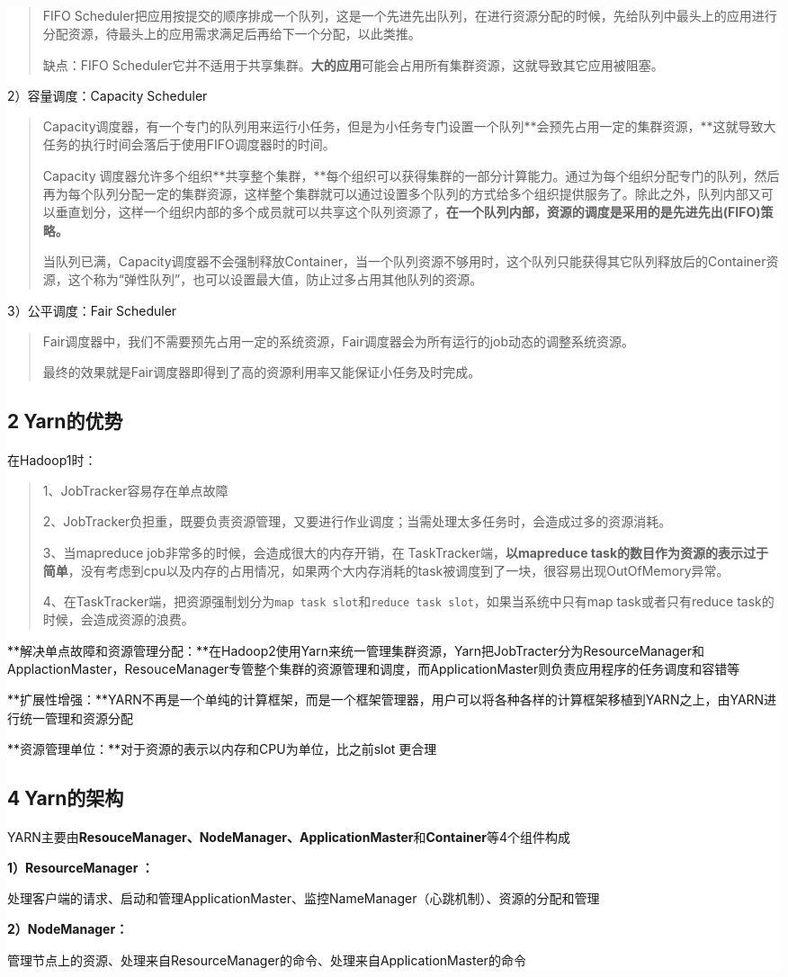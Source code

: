 >FIFO Scheduler把应用按提交的顺序排成一个队列，这是一个先进先出队列，在进行资源分配的时候，先给队列中最头上的应用进行分配资源，待最头上的应用需求满足后再给下一个分配，以此类推。
>
>缺点：FIFO Scheduler它并不适用于共享集群。**大的应用**可能会占用所有集群资源，这就导致其它应用被阻塞。

2）容量调度：Capacity Scheduler 

>Capacity调度器，有一个专门的队列用来运行小任务，但是为小任务专门设置一个队列**会预先占用一定的集群资源，**这就导致大任务的执行时间会落后于使用FIFO调度器时的时间。
>
>Capacity 调度器允许多个组织**共享整个集群，**每个组织可以获得集群的一部分计算能力。通过为每个组织分配专门的队列，然后再为每个队列分配一定的集群资源，这样整个集群就可以通过设置多个队列的方式给多个组织提供服务了。除此之外，队列内部又可以垂直划分，这样一个组织内部的多个成员就可以共享这个队列资源了，**在一个队列内部，资源的调度是采用的是先进先出(FIFO)策略。**
>
>当队列已满，Capacity调度器不会强制释放Container，当一个队列资源不够用时，这个队列只能获得其它队列释放后的Container资源，这个称为“弹性队列”，也可以设置最大值，防止过多占用其他队列的资源。



3）公平调度：Fair Scheduler 

>Fair调度器中，我们不需要预先占用一定的系统资源，Fair调度器会为所有运行的job动态的调整系统资源。
>
>最终的效果就是Fair调度器即得到了高的资源利用率又能保证小任务及时完成。



## 2 Yarn的优势 

在Hadoop1时：

>1、JobTracker容易存在单点故障
>
>2、JobTracker负担重，既要负责资源管理，又要进行作业调度；当需处理太多任务时，会造成过多的资源消耗。
>
>3、当mapreduce job非常多的时候，会造成很大的内存开销，在 
>TaskTracker端，**以mapreduce task的数目作为资源的表示过于简单**，没有考虑到cpu以及内存的占用情况，如果两个大内存消耗的task被调度到了一块，很容易出现OutOfMemory异常。
>
>4、在TaskTracker端，把资源强制划分为`map task slot`和`reduce task slot`，如果当系统中只有map task或者只有reduce task的时候，会造成资源的浪费。

**解决单点故障和资源管理分配：**在Hadoop2使用Yarn来统一管理集群资源，Yarn把JobTracter分为ResourceManager和ApplactionMaster，ResouceManager专管整个集群的资源管理和调度，而ApplicationMaster则负责应用程序的任务调度和容错等 

**扩展性增强：**YARN不再是一个单纯的计算框架，而是一个框架管理器，用户可以将各种各样的计算框架移植到YARN之上，由YARN进行统一管理和资源分配

**资源管理单位：**对于资源的表示以内存和CPU为单位，比之前slot 更合理 



## 4 Yarn的架构

YARN主要由**ResouceManager、NodeManager、ApplicationMaster**和**Container**等4个组件构成 

**1）ResourceManager ：** 

处理客户端的请求、启动和管理ApplicationMaster、监控NameManager（心跳机制）、资源的分配和管理

**2）NodeManager：** 

管理节点上的资源、处理来自ResourceManager的命令、处理来自ApplicationMaster的命令
